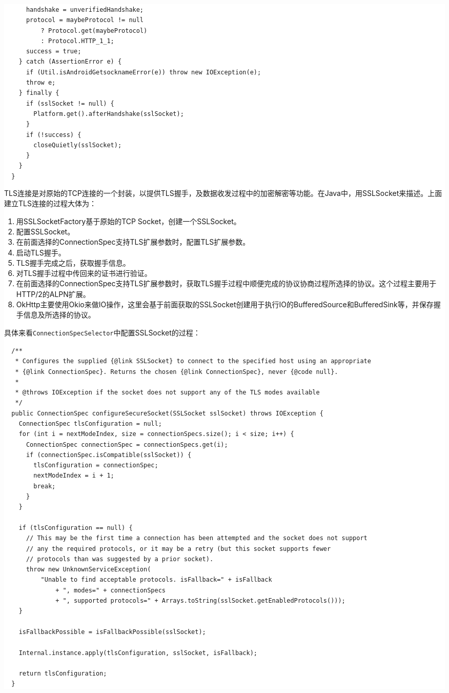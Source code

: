 ```
      handshake = unverifiedHandshake;
      protocol = maybeProtocol != null
          ? Protocol.get(maybeProtocol)
          : Protocol.HTTP_1_1;
      success = true;
    } catch (AssertionError e) {
      if (Util.isAndroidGetsocknameError(e)) throw new IOException(e);
      throw e;
    } finally {
      if (sslSocket != null) {
        Platform.get().afterHandshake(sslSocket);
      }
      if (!success) {
        closeQuietly(sslSocket);
      }
    }
  }
```
TLS连接是对原始的TCP连接的一个封装，以提供TLS握手，及数据收发过程中的加密解密等功能。在Java中，用SSLSocket来描述。上面建立TLS连接的过程大体为：
 1. 用SSLSocketFactory基于原始的TCP Socket，创建一个SSLSocket。
 2. 配置SSLSocket。
 3. 在前面选择的ConnectionSpec支持TLS扩展参数时，配置TLS扩展参数。
 4. 启动TLS握手。
 5. TLS握手完成之后，获取握手信息。
 6. 对TLS握手过程中传回来的证书进行验证。
 7. 在前面选择的ConnectionSpec支持TLS扩展参数时，获取TLS握手过程中顺便完成的协议协商过程所选择的协议。这个过程主要用于HTTP/2的ALPN扩展。
 8. OkHttp主要使用Okio来做IO操作，这里会基于前面获取的SSLSocket创建用于执行IO的BufferedSource和BufferedSink等，并保存握手信息及所选择的协议。

具体来看`ConnectionSpecSelector`中配置SSLSocket的过程：
```
  /**
   * Configures the supplied {@link SSLSocket} to connect to the specified host using an appropriate
   * {@link ConnectionSpec}. Returns the chosen {@link ConnectionSpec}, never {@code null}.
   *
   * @throws IOException if the socket does not support any of the TLS modes available
   */
  public ConnectionSpec configureSecureSocket(SSLSocket sslSocket) throws IOException {
    ConnectionSpec tlsConfiguration = null;
    for (int i = nextModeIndex, size = connectionSpecs.size(); i < size; i++) {
      ConnectionSpec connectionSpec = connectionSpecs.get(i);
      if (connectionSpec.isCompatible(sslSocket)) {
        tlsConfiguration = connectionSpec;
        nextModeIndex = i + 1;
        break;
      }
    }

    if (tlsConfiguration == null) {
      // This may be the first time a connection has been attempted and the socket does not support
      // any the required protocols, or it may be a retry (but this socket supports fewer
      // protocols than was suggested by a prior socket).
      throw new UnknownServiceException(
          "Unable to find acceptable protocols. isFallback=" + isFallback
              + ", modes=" + connectionSpecs
              + ", supported protocols=" + Arrays.toString(sslSocket.getEnabledProtocols()));
    }

    isFallbackPossible = isFallbackPossible(sslSocket);

    Internal.instance.apply(tlsConfiguration, sslSocket, isFallback);

    return tlsConfiguration;
  }
```